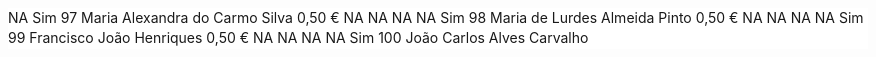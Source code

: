 <td style="text-align: right;">NA</td>
<td style="text-align: left;">Sim</td>
<td style="text-align: left;"></td>
</tr>
<tr class="odd">
<td style="text-align: right;">97</td>
<td style="text-align: left;">Maria Alexandra do Carmo Silva</td>
<td style="text-align: left;"></td>
<td style="text-align: left;"></td>
<td style="text-align: left;"></td>
<td style="text-align: left;"></td>
<td style="text-align: left;"></td>
<td style="text-align: left;"></td>
<td style="text-align: left;">0,50 €</td>
<td style="text-align: left;"></td>
<td style="text-align: right;">NA</td>
<td style="text-align: right;">NA</td>
<td style="text-align: right;">NA</td>
<td style="text-align: right;">NA</td>
<td style="text-align: left;">Sim</td>
<td style="text-align: left;"></td>
</tr>
<tr class="even">
<td style="text-align: right;">98</td>
<td style="text-align: left;">Maria de Lurdes Almeida Pinto</td>
<td style="text-align: left;"></td>
<td style="text-align: left;"></td>
<td style="text-align: left;"></td>
<td style="text-align: left;"></td>
<td style="text-align: left;"></td>
<td style="text-align: left;"></td>
<td style="text-align: left;">0,50 €</td>
<td style="text-align: left;"></td>
<td style="text-align: right;">NA</td>
<td style="text-align: right;">NA</td>
<td style="text-align: right;">NA</td>
<td style="text-align: right;">NA</td>
<td style="text-align: left;">Sim</td>
<td style="text-align: left;"></td>
</tr>
<tr class="odd">
<td style="text-align: right;">99</td>
<td style="text-align: left;">Francisco João Henriques</td>
<td style="text-align: left;"></td>
<td style="text-align: left;"></td>
<td style="text-align: left;"></td>
<td style="text-align: left;"></td>
<td style="text-align: left;"></td>
<td style="text-align: left;"></td>
<td style="text-align: left;">0,50 €</td>
<td style="text-align: left;"></td>
<td style="text-align: right;">NA</td>
<td style="text-align: right;">NA</td>
<td style="text-align: right;">NA</td>
<td style="text-align: right;">NA</td>
<td style="text-align: left;">Sim</td>
<td style="text-align: left;"></td>
</tr>
<tr class="even">
<td style="text-align: right;">100</td>
<td style="text-align: left;">João Carlos Alves Carvalho</td>
<td style="text-align: left;"></td>
<td style="text-align: left;"></td>
<td style="text-align: left;"></td>